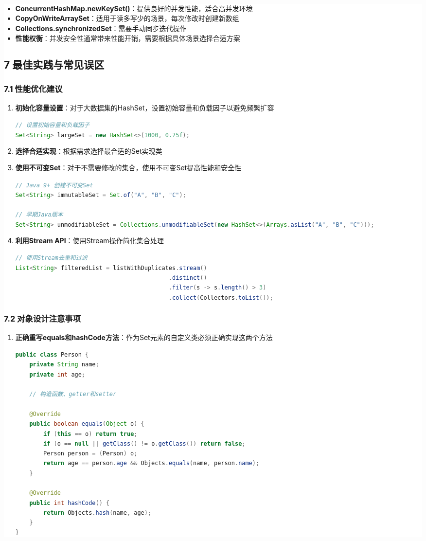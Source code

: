 - **ConcurrentHashMap.newKeySet()**：提供良好的并发性能，适合高并发环境
- **CopyOnWriteArraySet**：适用于读多写少的场景，每次修改时创建新数组
- **Collections.synchronizedSet**：需要手动同步迭代操作
- **性能权衡**：并发安全性通常带来性能开销，需要根据具体场景选择合适方案

## 7 最佳实践与常见误区

### 7.1 性能优化建议

1. **初始化容量设置**：对于大数据集的HashSet，设置初始容量和负载因子以避免频繁扩容

   ```java
   // 设置初始容量和负载因子
   Set<String> largeSet = new HashSet<>(1000, 0.75f);
   ```

2. **选择合适实现**：根据需求选择最合适的Set实现类
3. **使用不可变Set**：对于不需要修改的集合，使用不可变Set提高性能和安全性

   ```java
   // Java 9+ 创建不可变Set
   Set<String> immutableSet = Set.of("A", "B", "C");

   // 早期Java版本
   Set<String> unmodifiableSet = Collections.unmodifiableSet(new HashSet<>(Arrays.asList("A", "B", "C")));
   ```

4. **利用Stream API**：使用Stream操作简化集合处理

   ```java
   // 使用Stream去重和过滤
   List<String> filteredList = listWithDuplicates.stream()
                                               .distinct()
                                               .filter(s -> s.length() > 3)
                                               .collect(Collectors.toList());
   ```

### 7.2 对象设计注意事项

1. **正确重写equals和hashCode方法**：作为Set元素的自定义类必须正确实现这两个方法

   ```java
   public class Person {
       private String name;
       private int age;

       // 构造函数、getter和setter

       @Override
       public boolean equals(Object o) {
           if (this == o) return true;
           if (o == null || getClass() != o.getClass()) return false;
           Person person = (Person) o;
           return age == person.age && Objects.equals(name, person.name);
       }

       @Override
       public int hashCode() {
           return Objects.hash(name, age);
       }
   }
   ```
